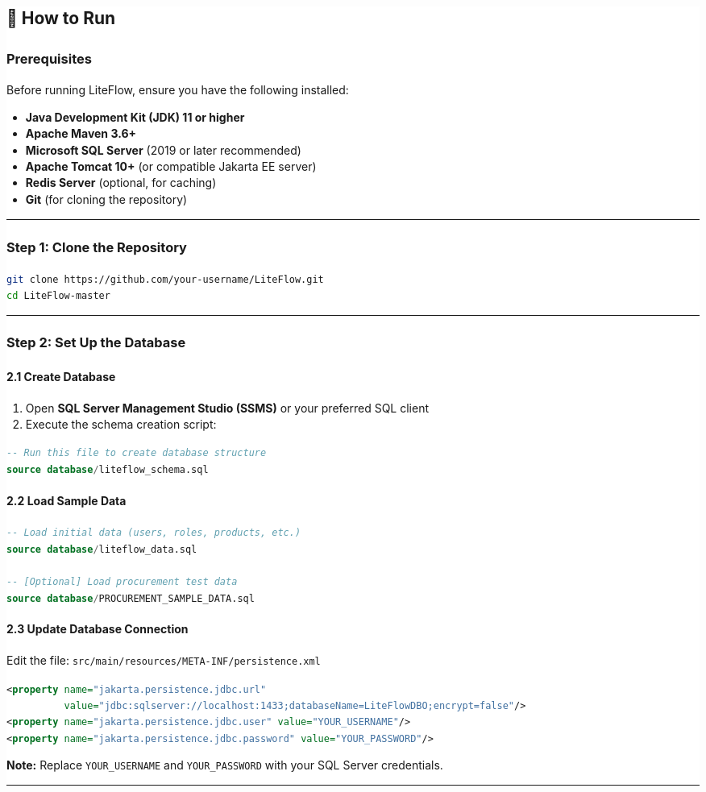 
## 🚀 How to Run

### Prerequisites
Before running LiteFlow, ensure you have the following installed:
- **Java Development Kit (JDK) 11 or higher**
- **Apache Maven 3.6+**
- **Microsoft SQL Server** (2019 or later recommended)
- **Apache Tomcat 10+** (or compatible Jakarta EE server)
- **Redis Server** (optional, for caching)
- **Git** (for cloning the repository)

---

### Step 1: Clone the Repository
```bash
git clone https://github.com/your-username/LiteFlow.git
cd LiteFlow-master
```

---

### Step 2: Set Up the Database

#### 2.1 Create Database
1. Open **SQL Server Management Studio (SSMS)** or your preferred SQL client
2. Execute the schema creation script:
```sql
-- Run this file to create database structure
source database/liteflow_schema.sql
```

#### 2.2 Load Sample Data
```sql
-- Load initial data (users, roles, products, etc.)
source database/liteflow_data.sql

-- [Optional] Load procurement test data
source database/PROCUREMENT_SAMPLE_DATA.sql
```

#### 2.3 Update Database Connection
Edit the file: `src/main/resources/META-INF/persistence.xml`

```xml
<property name="jakarta.persistence.jdbc.url" 
          value="jdbc:sqlserver://localhost:1433;databaseName=LiteFlowDBO;encrypt=false"/>
<property name="jakarta.persistence.jdbc.user" value="YOUR_USERNAME"/>
<property name="jakarta.persistence.jdbc.password" value="YOUR_PASSWORD"/>
```

**Note:** Replace `YOUR_USERNAME` and `YOUR_PASSWORD` with your SQL Server credentials.

---